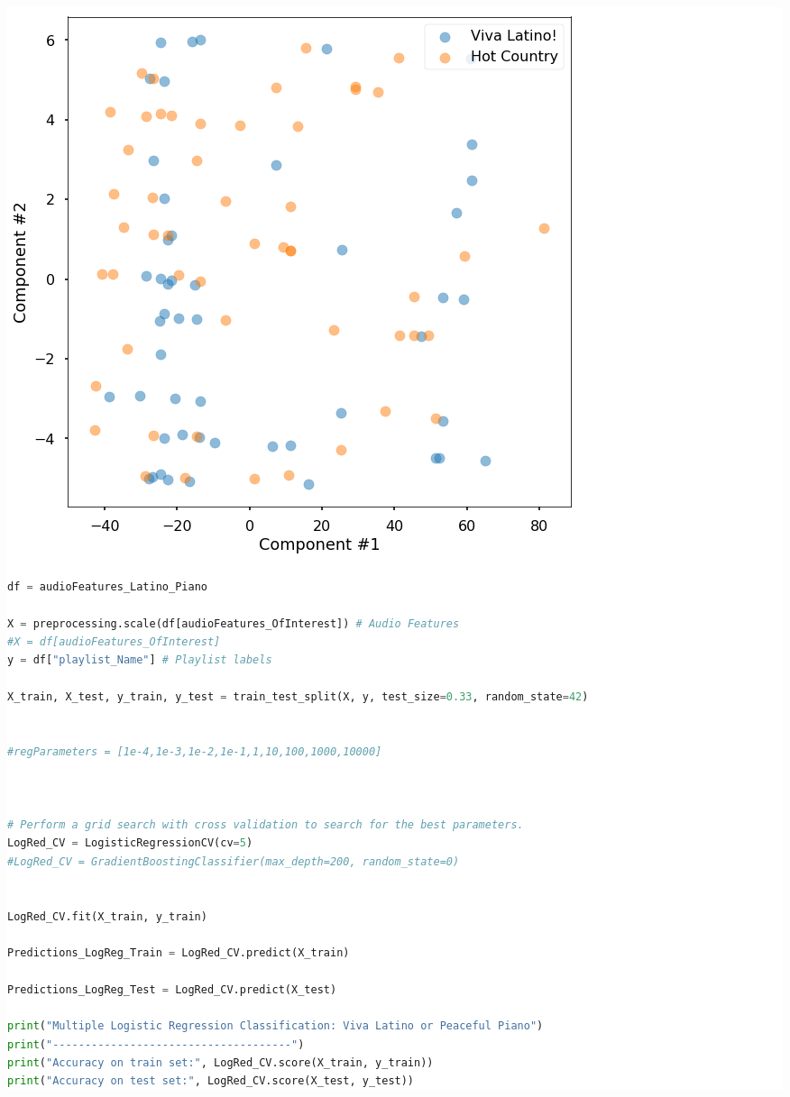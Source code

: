 ![png](1_AudioFeaturesAnalysis_113017_files/1_AudioFeaturesAnalysis_113017_45_0.png)



```python
df = audioFeatures_Latino_Piano

X = preprocessing.scale(df[audioFeatures_OfInterest]) # Audio Features
#X = df[audioFeatures_OfInterest]
y = df["playlist_Name"] # Playlist labels

X_train, X_test, y_train, y_test = train_test_split(X, y, test_size=0.33, random_state=42)


#regParameters = [1e-4,1e-3,1e-2,1e-1,1,10,100,1000,10000]



# Perform a grid search with cross validation to search for the best parameters.
LogRed_CV = LogisticRegressionCV(cv=5)
#LogRed_CV = GradientBoostingClassifier(max_depth=200, random_state=0)


LogRed_CV.fit(X_train, y_train)

Predictions_LogReg_Train = LogRed_CV.predict(X_train)

Predictions_LogReg_Test = LogRed_CV.predict(X_test)

print("Multiple Logistic Regression Classification: Viva Latino or Peaceful Piano")
print("-------------------------------------")
print("Accuracy on train set:", LogRed_CV.score(X_train, y_train))
print("Accuracy on test set:", LogRed_CV.score(X_test, y_test))

```